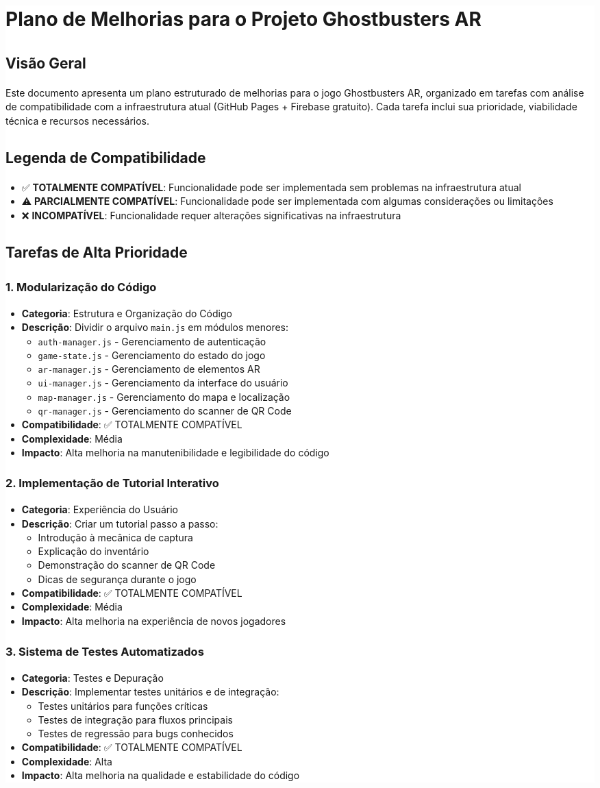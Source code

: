 # Plano de Melhorias para o Projeto Ghostbusters AR

## Visão Geral

Este documento apresenta um plano estruturado de melhorias para o jogo Ghostbusters AR, organizado em tarefas com análise de compatibilidade com a infraestrutura atual (GitHub Pages + Firebase gratuito). Cada tarefa inclui sua prioridade, viabilidade técnica e recursos necessários.

## Legenda de Compatibilidade

- ✅ **TOTALMENTE COMPATÍVEL**: Funcionalidade pode ser implementada sem problemas na infraestrutura atual
- ⚠️ **PARCIALMENTE COMPATÍVEL**: Funcionalidade pode ser implementada com algumas considerações ou limitações
- ❌ **INCOMPATÍVEL**: Funcionalidade requer alterações significativas na infraestrutura

## Tarefas de Alta Prioridade

### 1. Modularização do Código
- **Categoria**: Estrutura e Organização do Código
- **Descrição**: Dividir o arquivo `main.js` em módulos menores:
  - `auth-manager.js` - Gerenciamento de autenticação
  - `game-state.js` - Gerenciamento do estado do jogo
  - `ar-manager.js` - Gerenciamento de elementos AR
  - `ui-manager.js` - Gerenciamento da interface do usuário
  - `map-manager.js` - Gerenciamento do mapa e localização
  - `qr-manager.js` - Gerenciamento do scanner de QR Code
- **Compatibilidade**: ✅ TOTALMENTE COMPATÍVEL
- **Complexidade**: Média
- **Impacto**: Alta melhoria na manutenibilidade e legibilidade do código

### 2. Implementação de Tutorial Interativo
- **Categoria**: Experiência do Usuário
- **Descrição**: Criar um tutorial passo a passo:
  - Introdução à mecânica de captura
  - Explicação do inventário
  - Demonstração do scanner de QR Code
  - Dicas de segurança durante o jogo
- **Compatibilidade**: ✅ TOTALMENTE COMPATÍVEL
- **Complexidade**: Média
- **Impacto**: Alta melhoria na experiência de novos jogadores

### 3. Sistema de Testes Automatizados
- **Categoria**: Testes e Depuração
- **Descrição**: Implementar testes unitários e de integração:
  - Testes unitários para funções críticas
  - Testes de integração para fluxos principais
  - Testes de regressão para bugs conhecidos
- **Compatibilidade**: ✅ TOTALMENTE COMPATÍVEL
- **Complexidade**: Alta
- **Impacto**: Alta melhoria na qualidade e estabilidade do código
